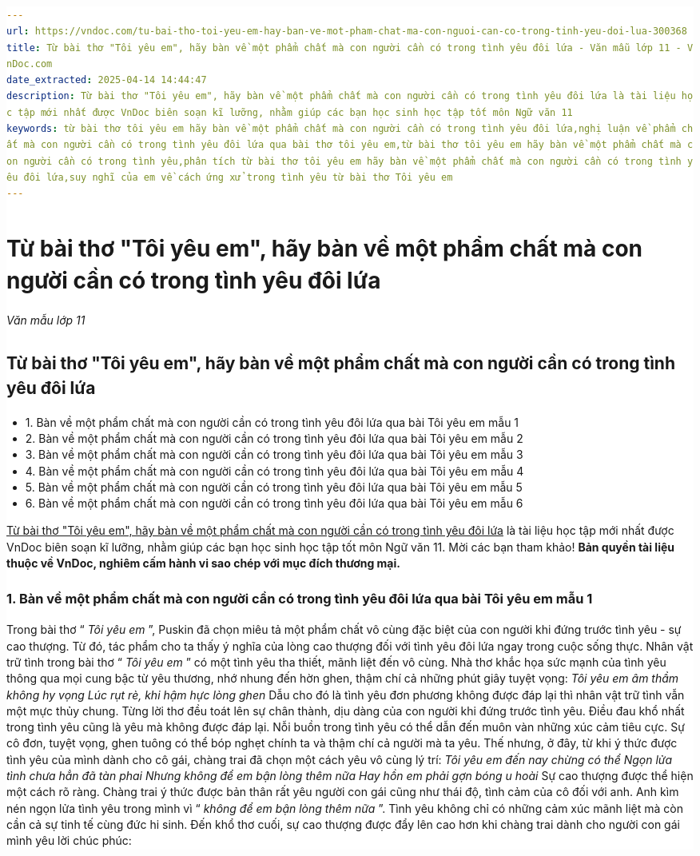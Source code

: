 ```yaml
---
url: https://vndoc.com/tu-bai-tho-toi-yeu-em-hay-ban-ve-mot-pham-chat-ma-con-nguoi-can-co-trong-tinh-yeu-doi-lua-300368
title: Từ bài thơ "Tôi yêu em", hãy bàn về một phẩm chất mà con người cần có trong tình yêu đôi lứa - Văn mẫu lớp 11 - VnDoc.com
date_extracted: 2025-04-14 14:44:47
description: Từ bài thơ "Tôi yêu em", hãy bàn về một phẩm chất mà con người cần có trong tình yêu đôi lứa là tài liệu học tập mới nhất được VnDoc biên soạn kĩ lưỡng, nhằm giúp các bạn học sinh học tập tốt môn Ngữ văn 11
keywords: từ bài thơ tôi yêu em hãy bàn về một phẩm chất mà con người cần có trong tình yêu đôi lứa,nghị luận về phẩm chất mà con người cần có trong tình yêu đôi lứa qua bài thơ tôi yêu em,từ bài thơ tôi yêu em hãy bàn về một phẩm chất mà con người cần có trong tình yêu,phân tích từ bài thơ tôi yêu em hãy bàn về một phẩm chất mà con người cần có trong tình yêu đôi lứa,suy nghĩ của em về cách ứng xử trong tình yêu từ bài thơ Tôi yêu em
---
```


# Từ bài thơ "Tôi yêu em", hãy bàn về một phẩm chất mà con người cần có trong tình yêu đôi lứa
 _Văn mẫu lớp 11_
## Từ bài thơ "Tôi yêu em", hãy bàn về một phẩm chất mà con người cần có trong tình yêu đôi lứa
  * 1\. Bàn về một phẩm chất mà con người cần có trong tình yêu đôi lứa qua bài Tôi yêu em mẫu 1
  * 2\. Bàn về một phẩm chất mà con người cần có trong tình yêu đôi lứa qua bài Tôi yêu em mẫu 2
  * 3\. Bàn về một phẩm chất mà con người cần có trong tình yêu đôi lứa qua bài Tôi yêu em mẫu 3
  * 4\. Bàn về một phẩm chất mà con người cần có trong tình yêu đôi lứa qua bài Tôi yêu em mẫu 4
  * 5\. Bàn về một phẩm chất mà con người cần có trong tình yêu đôi lứa qua bài Tôi yêu em mẫu 5
  * 6\. Bàn về một phẩm chất mà con người cần có trong tình yêu đôi lứa qua bài Tôi yêu em mẫu 6

[Từ bài thơ "Tôi yêu em", hãy bàn về một phẩm chất mà con người cần có trong tình yêu đôi lứa](<https://vndoc.com/tu-bai-tho-toi-yeu-em-hay-ban-ve-mot-pham-chat-ma-con-nguoi-can-co-trong-tinh-yeu-doi-lua-300368>) là tài liệu học tập mới nhất được VnDoc biên soạn kĩ lưỡng, nhằm giúp các bạn học sinh học tập tốt môn Ngữ văn 11. Mời các bạn tham khảo\!
**Bản quyền tài liệu thuộc về VnDoc, nghiêm cấm hành vi sao chép với mục đích thương mại.**
### 1\. Bàn về một phẩm chất mà con người cần có trong tình yêu đôi lứa qua bài Tôi yêu em mẫu 1
Trong bài thơ “ _Tôi yêu em_ ”, Puskin đã chọn miêu tả một phẩm chất vô cùng đặc biệt của con người khi đứng trước tình yêu - sự cao thượng. Từ đó, tác phẩm cho ta thấy ý nghĩa của lòng cao thượng đối với tình yêu đôi lứa ngay trong cuộc sống thực.
Nhân vật trữ tình trong bài thơ “ _Tôi yêu em_ ” có một tình yêu tha thiết, mãnh liệt đến vô cùng. Nhà thơ khắc họa sức mạnh của tình yêu thông qua mọi cung bậc từ yêu thương, nhớ nhung đến hờn ghen, thậm chí cả những phút giây tuyệt vọng:
_Tôi yêu em âm thầm không hy vọng_
 _Lúc rụt rè, khi hậm hực lòng ghen_
Dẫu cho đó là tình yêu đơn phương không được đáp lại thì nhân vật trữ tình vẫn một mực thủy chung. Từng lời thơ đều toát lên sự chân thành, dịu dàng của con người khi đứng trước tình yêu. Điều đau khổ nhất trong tình yêu cũng là yêu mà không được đáp lại. Nỗi buồn trong tình yêu có thể dẫn đến muôn vàn những xúc cảm tiêu cực. Sự cô đơn, tuyệt vọng, ghen tuông có thể bóp nghẹt chính ta và thậm chí cả người mà ta yêu. Thế nhưng, ở đây, từ khi ý thức được tình yêu của mình dành cho cô gái, chàng trai đã chọn một cách yêu vô cùng lý trí:
_Tôi yêu em đến nay chừng có thể_
 _Ngọn lửa tình chưa hẳn đã tàn phai_
 _Nhưng không để em bận lòng thêm nữa_
 _Hay hồn em phải gợn bóng u hoài_
Sự cao thượng được thể hiện một cách rõ ràng. Chàng trai ý thức được bản thân rất yêu người con gái cũng như thái độ, tình cảm của cô đối với anh. Anh kìm nén ngọn lửa tình yêu trong mình vì “ _không để em bận lòng thêm nữa_ ”. Tình yêu không chỉ có những cảm xúc mãnh liệt mà còn cần cả sự tinh tế cùng đức hi sinh.
Đến khổ thơ cuối, sự cao thượng được đẩy lên cao hơn khi chàng trai dành cho người con gái mình yêu lời chúc phúc: